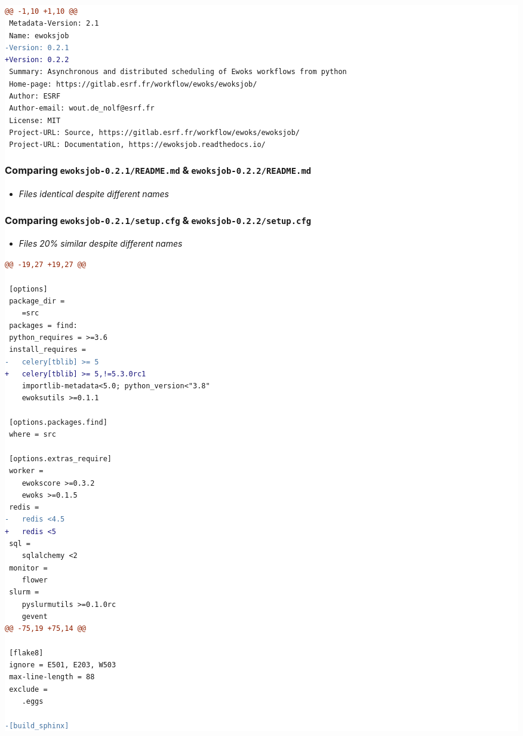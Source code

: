 ```diff
@@ -1,10 +1,10 @@
 Metadata-Version: 2.1
 Name: ewoksjob
-Version: 0.2.1
+Version: 0.2.2
 Summary: Asynchronous and distributed scheduling of Ewoks workflows from python
 Home-page: https://gitlab.esrf.fr/workflow/ewoks/ewoksjob/
 Author: ESRF
 Author-email: wout.de_nolf@esrf.fr
 License: MIT
 Project-URL: Source, https://gitlab.esrf.fr/workflow/ewoks/ewoksjob/
 Project-URL: Documentation, https://ewoksjob.readthedocs.io/
```

### Comparing `ewoksjob-0.2.1/README.md` & `ewoksjob-0.2.2/README.md`

 * *Files identical despite different names*

### Comparing `ewoksjob-0.2.1/setup.cfg` & `ewoksjob-0.2.2/setup.cfg`

 * *Files 20% similar despite different names*

```diff
@@ -19,27 +19,27 @@
 
 [options]
 package_dir = 
 	=src
 packages = find:
 python_requires = >=3.6
 install_requires = 
-	celery[tblib] >= 5
+	celery[tblib] >= 5,!=5.3.0rc1
 	importlib-metadata<5.0; python_version<"3.8"
 	ewoksutils >=0.1.1
 
 [options.packages.find]
 where = src
 
 [options.extras_require]
 worker = 
 	ewokscore >=0.3.2
 	ewoks >=0.1.5
 redis = 
-	redis <4.5
+	redis <5
 sql = 
 	sqlalchemy <2
 monitor = 
 	flower
 slurm = 
 	pyslurmutils >=0.1.0rc
 	gevent
@@ -75,19 +75,14 @@
 
 [flake8]
 ignore = E501, E203, W503
 max-line-length = 88
 exclude = 
 	.eggs
 
-[build_sphinx]
```